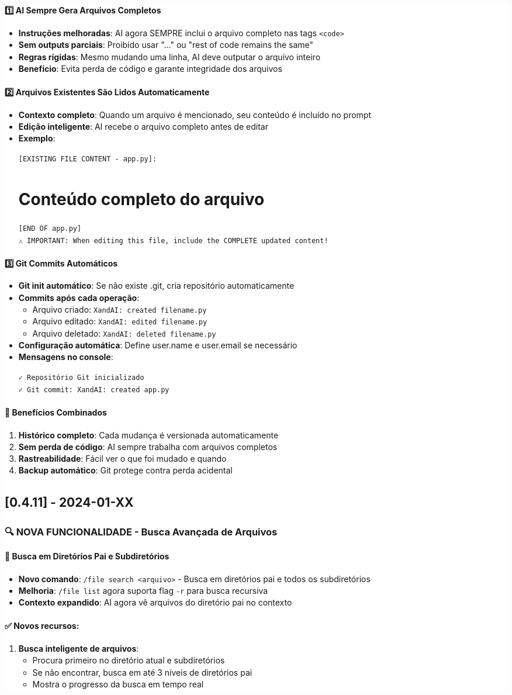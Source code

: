 #### 1️⃣ AI Sempre Gera Arquivos Completos
- **Instruções melhoradas**: AI agora SEMPRE inclui o arquivo completo nas tags `<code>`
- **Sem outputs parciais**: Proibido usar "..." ou "rest of code remains the same"
- **Regras rígidas**: Mesmo mudando uma linha, AI deve outputar o arquivo inteiro
- **Benefício**: Evita perda de código e garante integridade dos arquivos

#### 2️⃣ Arquivos Existentes São Lidos Automaticamente
- **Contexto completo**: Quando um arquivo é mencionado, seu conteúdo é incluído no prompt
- **Edição inteligente**: AI recebe o arquivo completo antes de editar
- **Exemplo**:
  ```
  [EXISTING FILE CONTENT - app.py]:
  ```
  # Conteúdo completo do arquivo
  ```
  [END OF app.py]
  ⚠️ IMPORTANT: When editing this file, include the COMPLETE updated content!
  ```

#### 3️⃣ Git Commits Automáticos
- **Git init automático**: Se não existe .git, cria repositório automaticamente
- **Commits após cada operação**:
  - Arquivo criado: `XandAI: created filename.py`
  - Arquivo editado: `XandAI: edited filename.py`
  - Arquivo deletado: `XandAI: deleted filename.py`
- **Configuração automática**: Define user.name e user.email se necessário
- **Mensagens no console**:
  ```
  ✓ Repositório Git inicializado
  ✓ Git commit: XandAI: created app.py
  ```

#### 🎯 Benefícios Combinados
1. **Histórico completo**: Cada mudança é versionada automaticamente
2. **Sem perda de código**: AI sempre trabalha com arquivos completos
3. **Rastreabilidade**: Fácil ver o que foi mudado e quando
4. **Backup automático**: Git protege contra perda acidental

## [0.4.11] - 2024-01-XX

### 🔍 NOVA FUNCIONALIDADE - Busca Avançada de Arquivos

#### 🎯 Busca em Diretórios Pai e Subdiretórios
- **Novo comando**: `/file search <arquivo>` - Busca em diretórios pai e todos os subdiretórios
- **Melhoria**: `/file list` agora suporta flag `-r` para busca recursiva
- **Contexto expandido**: AI agora vê arquivos do diretório pai no contexto

#### ✅ Novos recursos:
1. **Busca inteligente de arquivos**:
   - Procura primeiro no diretório atual e subdiretórios
   - Se não encontrar, busca em até 3 níveis de diretórios pai
   - Mostra o progresso da busca em tempo real
   